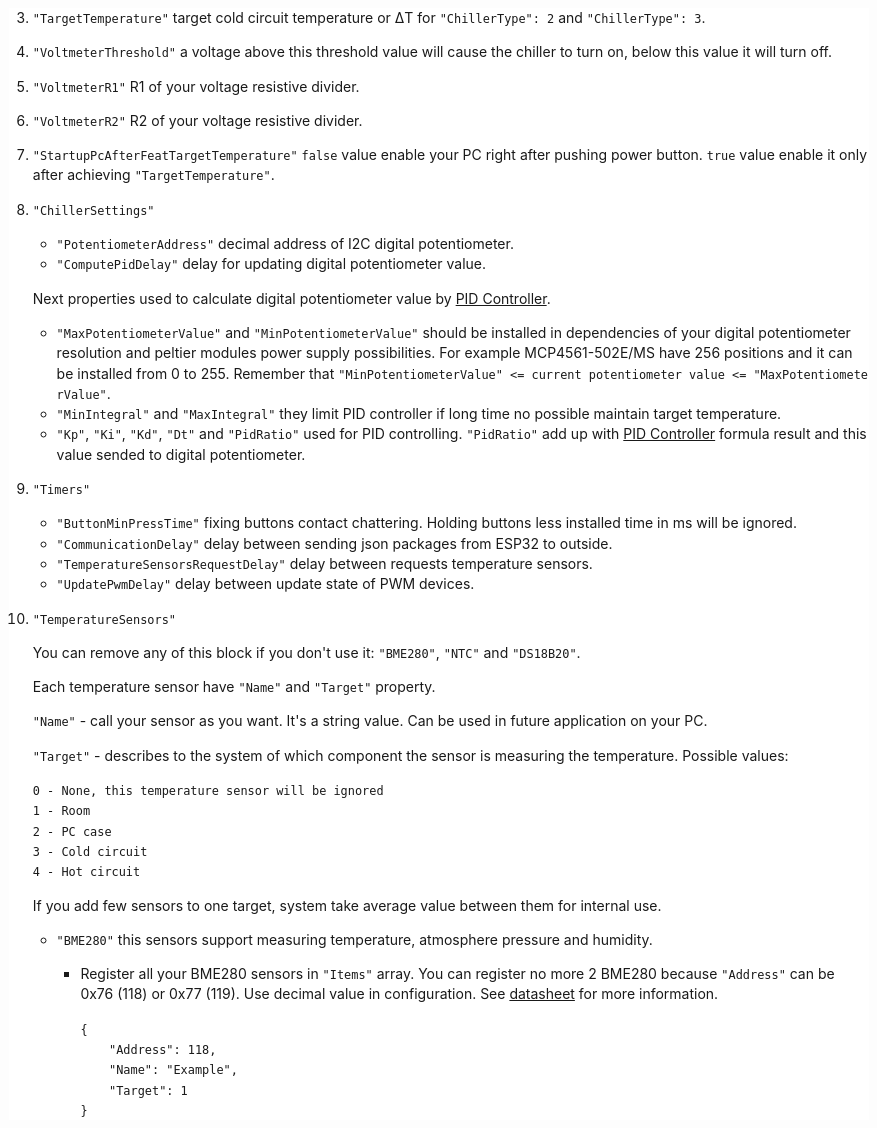 3. `"TargetTemperature"` target cold circuit temperature or ΔT for `"ChillerType": 2` and `"ChillerType": 3`.
4. `"VoltmeterThreshold"` a voltage above this threshold value will cause the chiller to turn on, below this value it will turn off.
5. `"VoltmeterR1"` R1 of your voltage resistive divider.
6. `"VoltmeterR2"` R2 of your voltage resistive divider.
7. `"StartupPcAfterFeatTargetTemperature"` `false` value enable your PC right after pushing power button. `true` value enable it only after achieving `"TargetTemperature"`.
8. `"ChillerSettings"`

    * `"PotentiometerAddress"` decimal address of I2C digital potentiometer.
    * `"ComputePidDelay"` delay for updating digital potentiometer value.
  
   Next properties used to calculate digital potentiometer value by [PID Controller](https://en.wikipedia.org/wiki/Proportional%E2%80%93integral%E2%80%93derivative_controller).
    * `"MaxPotentiometerValue"` and `"MinPotentiometerValue"` should be installed in dependencies of your digital potentiometer resolution and peltier modules power supply possibilities. For example MCP4561-502E/MS have 256 positions and it can be installed from 0 to 255. Remember that `"MinPotentiometerValue" <= current potentiometer value <= "MaxPotentiometerValue"`.
    * `"MinIntegral"` and `"MaxIntegral"` they limit PID controller if long time no possible maintain target temperature.
    * `"Kp"`, `"Ki"`, `"Kd"`, `"Dt"` and `"PidRatio"` used for PID controlling. `"PidRatio"` add up with [PID Controller](https://en.wikipedia.org/wiki/Proportional%E2%80%93integral%E2%80%93derivative_controller) formula result and this value sended to digital potentiometer.
    
9. `"Timers"`

    * `"ButtonMinPressTime"` fixing buttons contact chattering. Holding buttons less installed time in ms will be ignored.
    * `"CommunicationDelay"` delay between sending json packages from ESP32 to outside.
    * `"TemperatureSensorsRequestDelay"` delay between requests temperature sensors.
    * `"UpdatePwmDelay"` delay between update state of PWM devices.

10. `"TemperatureSensors"` 

    You can remove any of this block if you don't use it: `"BME280"`, `"NTC"` and `"DS18B20"`.

    Each temperature sensor have `"Name"` and `"Target"` property.
    
    `"Name"` - call your sensor as you want. It's a string value. Can be used in future application on your PC.
    
    `"Target"` - describes to the system of which component the sensor is measuring the temperature. Possible values:
    
        0 - None, this temperature sensor will be ignored
        1 - Room
        2 - PC case
        3 - Cold circuit
        4 - Hot circuit
        
    If you add few sensors to one target, system take average value between them for internal use.

    * `"BME280"` this sensors support measuring temperature, atmosphere pressure and humidity.
    
        * Register all your BME280 sensors in `"Items"` array. You can register no more 2 BME280 because `"Address"` can be 0x76 (118) or 0x77 (119). Use decimal value in configuration. See [datasheet](https://www.alldatasheet.com/html-pdf/1132060/BOSCH/BME280/173/1/BME280.html) for more information.
            ```
            {
                "Address": 118,
                "Name": "Example",
                "Target": 1
            }
            ```
    